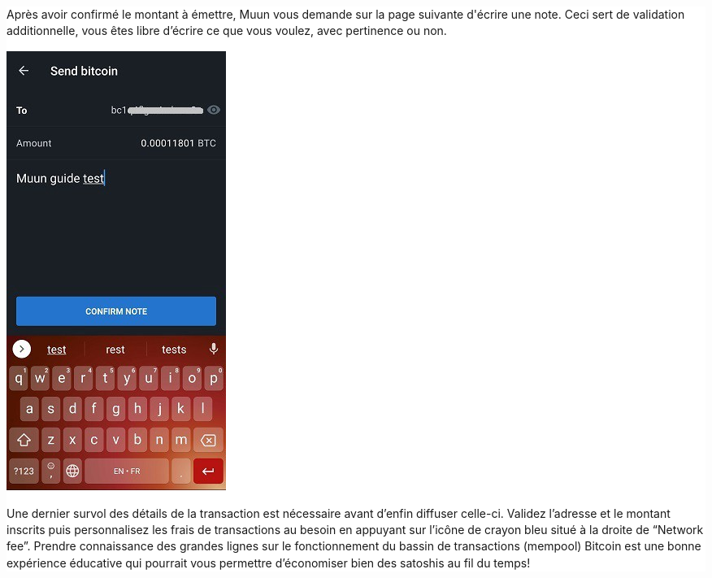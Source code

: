 Après avoir confirmé le montant à émettre, Muun vous demande sur la page suivante d'écrire une note. Ceci sert de validation additionnelle, vous êtes libre d’écrire ce que vous voulez, avec pertinence ou non.

![image](assets/36.png)

Une dernier survol des détails de la transaction est nécessaire avant d’enfin diffuser celle-ci. Validez l’adresse et le montant inscrits puis personnalisez les frais de transactions au besoin en appuyant sur l’icône de crayon bleu situé à la droite de “Network fee”. Prendre connaissance des grandes lignes sur le fonctionnement du bassin de transactions (mempool) Bitcoin est une bonne expérience éducative qui pourrait vous permettre d’économiser bien des satoshis au fil du temps!
